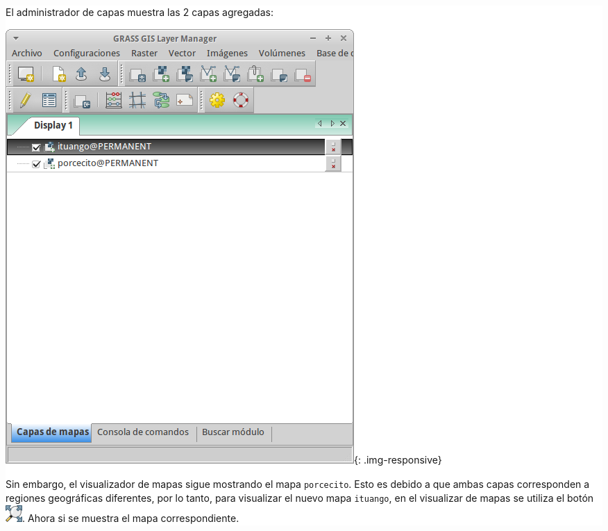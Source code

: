 El administrador de capas muestra las 2 capas agregadas:

![](./images/clase-02/clase-02_05.png){: .img-responsive}

Sin embargo, el visualizador de mapas sigue mostrando el mapa `porcecito`. Esto es debido a que ambas capas corresponden a regiones geográficas diferentes, por lo tanto, para visualizar el nuevo mapa `ituango`, en el visualizar de mapas se utiliza el botón ![Acercar al mapa seleccionado](./images/clase-02/zoom-extent.png). Ahora si se muestra el mapa correspondiente.
